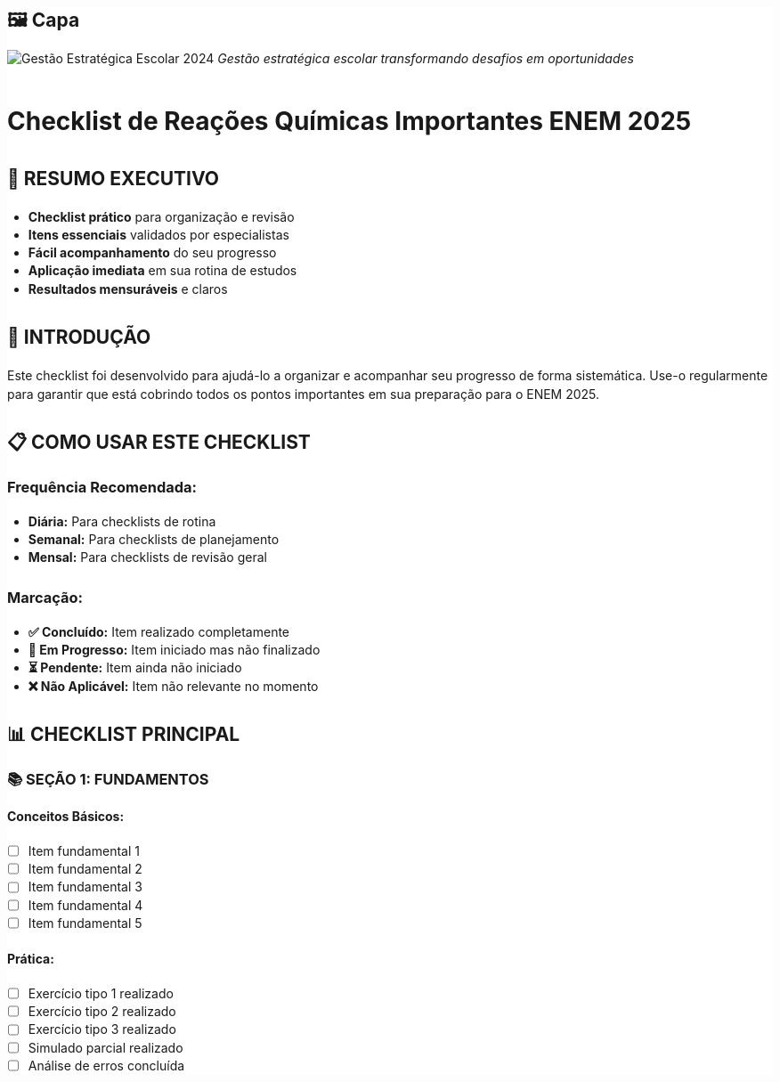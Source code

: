 ## 🖼️ Capa

![Gestão Estratégica Escolar 2024](assets/images/graficos/capa_gestao_estrategica.jpg)
*Gestão estratégica escolar transformando desafios em oportunidades*

# Checklist de Reações Químicas Importantes ENEM 2025

## 🎯 **RESUMO EXECUTIVO**

- **Checklist prático** para organização e revisão
- **Itens essenciais** validados por especialistas
- **Fácil acompanhamento** do seu progresso
- **Aplicação imediata** em sua rotina de estudos
- **Resultados mensuráveis** e claros

## 🎯 **INTRODUÇÃO**

Este checklist foi desenvolvido para ajudá-lo a organizar e acompanhar seu progresso de forma sistemática. Use-o regularmente para garantir que está cobrindo todos os pontos importantes em sua preparação para o ENEM 2025.

## 📋 **COMO USAR ESTE CHECKLIST**

### **Frequência Recomendada:**
- **Diária:** Para checklists de rotina
- **Semanal:** Para checklists de planejamento
- **Mensal:** Para checklists de revisão geral

### **Marcação:**
- **✅ Concluído:** Item realizado completamente
- **🔄 Em Progresso:** Item iniciado mas não finalizado
- **⏳ Pendente:** Item ainda não iniciado
- **❌ Não Aplicável:** Item não relevante no momento

## 📊 **CHECKLIST PRINCIPAL**

### **📚 SEÇÃO 1: FUNDAMENTOS**

#### **Conceitos Básicos:**
- [ ] Item fundamental 1
- [ ] Item fundamental 2
- [ ] Item fundamental 3
- [ ] Item fundamental 4
- [ ] Item fundamental 5

#### **Prática:**
- [ ] Exercício tipo 1 realizado
- [ ] Exercício tipo 2 realizado
- [ ] Exercício tipo 3 realizado
- [ ] Simulado parcial realizado
- [ ] Análise de erros concluída

